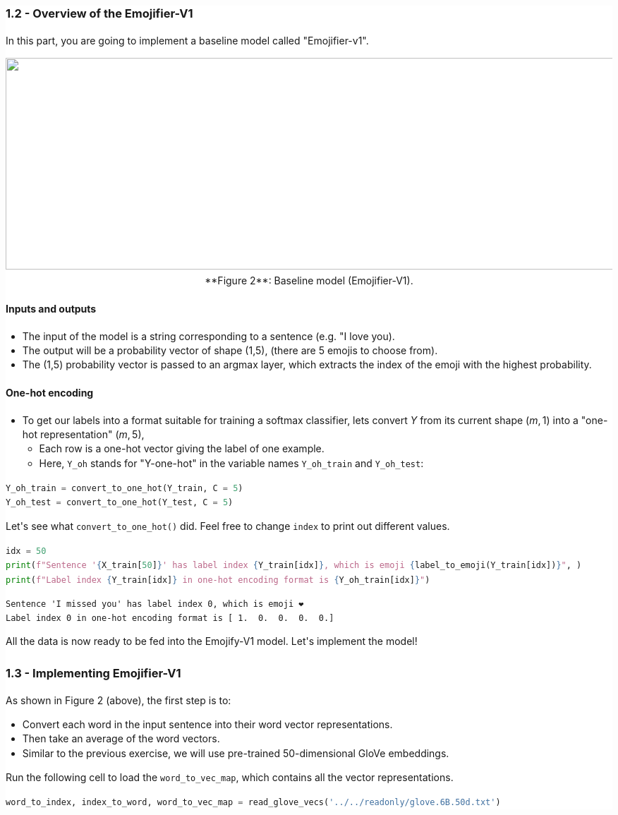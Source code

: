
### 1.2 - Overview of the Emojifier-V1

In this part, you are going to implement a baseline model called "Emojifier-v1".  

<center>
<img src="images/image_1.png" style="width:900px;height:300px;">
<caption><center> **Figure 2**: Baseline model (Emojifier-V1).</center></caption>
</center>


#### Inputs and outputs
* The input of the model is a string corresponding to a sentence (e.g. "I love you). 
* The output will be a probability vector of shape (1,5), (there are 5 emojis to choose from).
* The (1,5) probability vector is passed to an argmax layer, which extracts the index of the emoji with the highest probability.

#### One-hot encoding
* To get our labels into a format suitable for training a softmax classifier, lets convert $Y$ from its current shape  $(m, 1)$ into a "one-hot representation" $(m, 5)$, 
    * Each row is a one-hot vector giving the label of one example.
    * Here, `Y_oh` stands for "Y-one-hot" in the variable names `Y_oh_train` and `Y_oh_test`: 


```python
Y_oh_train = convert_to_one_hot(Y_train, C = 5)
Y_oh_test = convert_to_one_hot(Y_test, C = 5)
```

Let's see what `convert_to_one_hot()` did. Feel free to change `index` to print out different values. 


```python
idx = 50
print(f"Sentence '{X_train[50]}' has label index {Y_train[idx]}, which is emoji {label_to_emoji(Y_train[idx])}", )
print(f"Label index {Y_train[idx]} in one-hot encoding format is {Y_oh_train[idx]}")
```

    Sentence 'I missed you' has label index 0, which is emoji ❤️
    Label index 0 in one-hot encoding format is [ 1.  0.  0.  0.  0.]


All the data is now ready to be fed into the Emojify-V1 model. Let's implement the model!

### 1.3 - Implementing Emojifier-V1

As shown in Figure 2 (above), the first step is to:
* Convert each word in the input sentence into their word vector representations.
* Then take an average of the word vectors. 
* Similar to the previous exercise, we will use pre-trained 50-dimensional GloVe embeddings. 

Run the following cell to load the `word_to_vec_map`, which contains all the vector representations.


```python
word_to_index, index_to_word, word_to_vec_map = read_glove_vecs('../../readonly/glove.6B.50d.txt')
```
